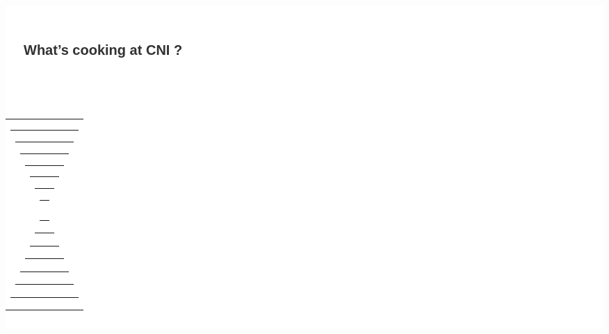 </table>
</td>
</tr>
<tr style="height: 85px;">
<td style="padding: 0px; height: 85px;" valign="top">
<table style="border: 0; border-collapse: separate;" width="100%">
<tbody>
<tr style="height: 13.05px;">
<td class="mceTextBlockContainer" style="padding: 0px 24px 20px; height: 13.05px;">
<div id="dataBlockId-81" class="mceText" style="width: 100%;" data-block-id="81">
<h1 class="last-child" style="text-align: center;"><span style="color: #323232;"><span style="font-size: 20px;"><span style="font-family: Arial, 'Helvetica Neue', Helvetica, sans-serif;">What’s cooking at CNI ?</span></span></span></h1>
</div>
</td>
</tr>
</tbody>
</table>
</td>
</tr>
<tr style="height: 173px;">
<td class="mceGutterContainer" style="height: 173px;" valign="top">
<table style="border-collapse: separate;" border="0" width="100%" cellspacing="0" cellpadding="0">
<tbody>
<tr>
<td class="mceLayoutContainer" style="padding: 12px 0 12px 0;" valign="top">
<table id="section_e9a67fe2ca6bdfc69c8da34988016d61" class="mceLayout" border="0" width="100%" cellspacing="0" cellpadding="0" align="center" data-block-id="733">
<tbody>
<tr class="mceRow">
<td style="background-position: center; background-repeat: no-repeat; background-size: cover;" valign="top">
<table border="0" width="100%" cellspacing="0" cellpadding="0">
<tbody>
<tr>
<td class="mceColumn" colspan="12" valign="top" width="100%" data-block-id="-42">
<table border="0" width="100%" cellspacing="0" cellpadding="0">
<tbody>
<tr>
<td align="center" valign="top">
<table border="0" width="100%" cellspacing="0" cellpadding="0" align="center" data-block-id="-28">
<tbody>
<tr class="mceRow">
<td style="background-position: center; background-repeat: no-repeat; background-size: cover;" valign="top">
<table border="0" width="100%" cellspacing="0" cellpadding="0">
<tbody>
<tr>
<td class="mceColumn" colspan="12" valign="top" width="100%" data-block-id="-53">
<table border="0" width="100%" cellspacing="0" cellpadding="0">
<tbody>
<tr>
<td valign="top">
<table border="0" width="100%" cellspacing="0" cellpadding="0" align="center" data-block-id="736">
<tbody>
<tr class="mceRow">
<td style="background-position: center; background-repeat: no-repeat; background-size: cover;" valign="top">
<table border="0" width="100%" cellspacing="24" cellpadding="0">
<tbody>
<tr>
<td class="mceColumn" style="padding-top: 0; padding-bottom: 0; margin-bottom: 24px;" colspan="12" valign="top" width="100%" data-block-id="735">
<table border="0" width="100%" cellspacing="0" cellpadding="0">